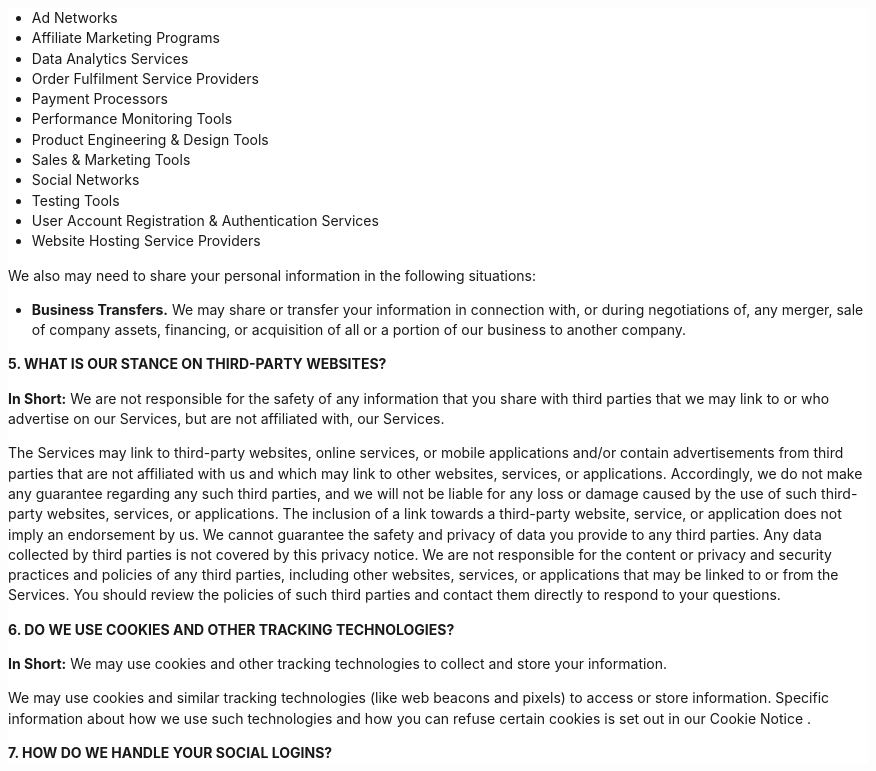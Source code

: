 *   Ad Networks
*   Affiliate Marketing Programs
*   Data Analytics Services
*   Order Fulfilment Service Providers
*   Payment Processors
*   Performance Monitoring Tools
*   Product Engineering & Design Tools
*   Sales & Marketing Tools
*   Social Networks
*   Testing Tools
*   User Account Registration & Authentication Services
*   Website Hosting Service Providers

  

We also may need to share your personal information in the following situations:

*   **Business Transfers.** We may share or transfer your information in connection with, or during negotiations of, any merger, sale of company assets, financing, or acquisition of all or a portion of our business to another company.



<a id="3pwebsites"></a>

**5\. WHAT IS OUR STANCE ON THIRD-PARTY WEBSITES?**

**In Short:** We are not responsible for the safety of any information that you share with third parties that we may link to or who advertise on our Services, but are not affiliated with, our Services.

The Services may link to third-party websites, online services, or mobile applications and/or contain advertisements from third parties that are not affiliated with us and which may link to other websites, services, or applications. Accordingly, we do not make any guarantee regarding any such third parties, and we will not be liable for any loss or damage caused by the use of such third-party websites, services, or applications. The inclusion of a link towards a third-party website, service, or application does not imply an endorsement by us. We cannot guarantee the safety and privacy of data you provide to any third parties. Any data collected by third parties is not covered by this privacy notice. We are not responsible for the content or privacy and security practices and policies of any third parties, including other websites, services, or applications that may be linked to or from the Services. You should review the policies of such third parties and contact them directly to respond to your questions.


<a id="cookies"></a>

**6\. DO WE USE COOKIES AND OTHER TRACKING TECHNOLOGIES?**

**In Short:** We may use cookies and other tracking technologies to collect and store your information.

We may use cookies and similar tracking technologies (like web beacons and pixels) to access or store information. Specific information about how we use such technologies and how you can refuse certain cookies is set out in our Cookie Notice .


<a id="sociallogins"></a>

**7\. HOW DO WE HANDLE YOUR SOCIAL LOGINS?**
